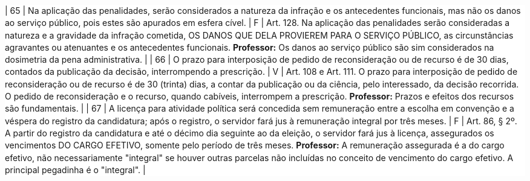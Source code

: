 | 65  | Na aplicação das penalidades, serão considerados a natureza da infração e os antecedentes funcionais, mas não os danos ao serviço público, pois estes são apurados em esfera cível.                                                                              | F        | Art. 128. Na aplicação das penalidades serão consideradas a natureza e a gravidade da infração cometida, OS DANOS QUE DELA PROVIEREM PARA O SERVIÇO PÚBLICO, as circunstâncias agravantes ou atenuantes e os antecedentes funcionais. **Professor:** Os danos ao serviço público são sim considerados na dosimetria da pena administrativa.                                                                                                                                                                                                                                                                                                                                                                                                                                                                                                                                                                                                                                                                                                                                                                                                                                                                                                                                                                                                                                                                                                                                                                                                                                                                                                                                                                                            |
| 66  | O prazo para interposição de pedido de reconsideração ou de recurso é de 30 dias, contados da publicação da decisão, interrompendo a prescrição.                                                                                                                 | V        | Art. 108 e Art. 111. O prazo para interposição de pedido de reconsideração ou de recurso é de 30 (trinta) dias, a contar da publicação ou da ciência, pelo interessado, da decisão recorrida. O pedido de reconsideração e o recurso, quando cabíveis, interrompem a prescrição. **Professor:** Prazos e efeitos dos recursos são fundamentais.                                                                                                                                                                                                                                                                                                                                                                                                                                                                                                                                                                                                                                                                                                                                                                                                                                                                                                                                                                                                                                                                                                                                                                                                                                                                                                                                                                                        |
| 67  | A licença para atividade política será concedida sem remuneração entre a escolha em convenção e a véspera do registro da candidatura; após o registro, o servidor fará jus à remuneração integral por três meses.                                                | F        | Art. 86, § 2º. A partir do registro da candidatura e até o décimo dia seguinte ao da eleição, o servidor fará jus à licença, assegurados os vencimentos DO CARGO EFETIVO, somente pelo período de três meses. **Professor:** A remuneração assegurada é a do cargo efetivo, não necessariamente "integral" se houver outras parcelas não incluídas no conceito de vencimento do cargo efetivo. A principal pegadinha é o "integral".                                                                                                                                                                                                                                                                                                                                                                                                                                                                                                                                                                                                                                                                                                                                                                                                                                                                                                                                                                                                                                                                                                                                                                                                                                                                                                   |